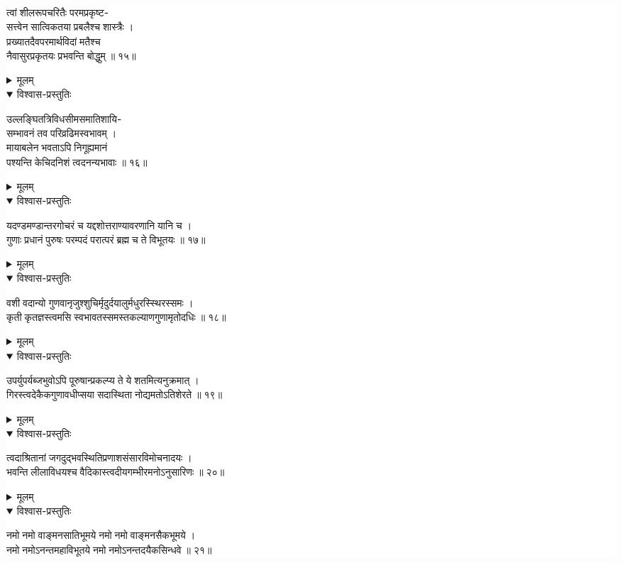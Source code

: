 त्वां शीलरूपचरितैः परमप्रकृष्ट-  
सत्त्वेन सात्विकतया प्रबलैश्च शास्त्रैः ।  
प्रख्यातदैवपरमार्थविदां मतैश्च  
नैवासुरप्रकृतयः प्रभवन्ति बोद्धुम् ॥ १५॥  
</details>

<details><summary>मूलम्</summary></details>



<details open><summary>विश्वास-प्रस्तुतिः</summary>

उल्लङ्घितत्रिविधसीमसमातिशायि-  
सम्भावनं तव परिव्रढिमस्वभावम् ।  
मायाबलेन भवताऽपि निगूह्यमानं  
पश्यन्ति केचिदनिशं त्वदनन्यभावाः ॥ १६॥  
</details>

<details><summary>मूलम्</summary></details>



<details open><summary>विश्वास-प्रस्तुतिः</summary>

यदण्डमण्डान्तरगोचरं च यद्दशोत्तराण्यावरणानि यानि च ।  
गुणाः प्रधानं पुरुषः परम्पदं परात्परं ब्रह्म च ते विभूतयः ॥ १७॥  
</details>

<details><summary>मूलम्</summary></details>



<details open><summary>विश्वास-प्रस्तुतिः</summary>

वशी वदान्यो गुणवानृजुश्शुचिर्मृदुर्दयालुर्मधुरस्स्थिरस्समः ।  
कृती कृतज्ञस्त्वमसि स्वभावतस्समस्तकल्याणगुणामृतोदधिः ॥ १८॥  
</details>

<details><summary>मूलम्</summary></details>



<details open><summary>विश्वास-प्रस्तुतिः</summary>

उपर्युपर्यब्जभुवोऽपि पूरुषान्प्रकल्प्य ते ये शतमित्यनुक्रमात् ।  
गिरस्त्वदेकैकगुणावधीप्सया सदास्थिता नोद्यमतोऽतिशेरते ॥ १९॥  
</details>

<details><summary>मूलम्</summary></details>



<details open><summary>विश्वास-प्रस्तुतिः</summary>

त्वदाश्रितानां जगदुद्भवस्थितिप्रणाशसंसारविमोचनादयः ।  
भवन्ति लीलाविधयश्च वैदिकास्त्वदीयगम्भीरमनोऽनुसारिणः ॥ २०॥  
</details>

<details><summary>मूलम्</summary></details>



<details open><summary>विश्वास-प्रस्तुतिः</summary>

नमो नमो वाङ्मनसातिभूमये नमो नमो वाङ्मनसैकभूमये ।  
नमो नमोऽनन्तमहाविभूतये नमो नमोऽनन्तदयैकसिन्धवे ॥ २१॥  
</details>
